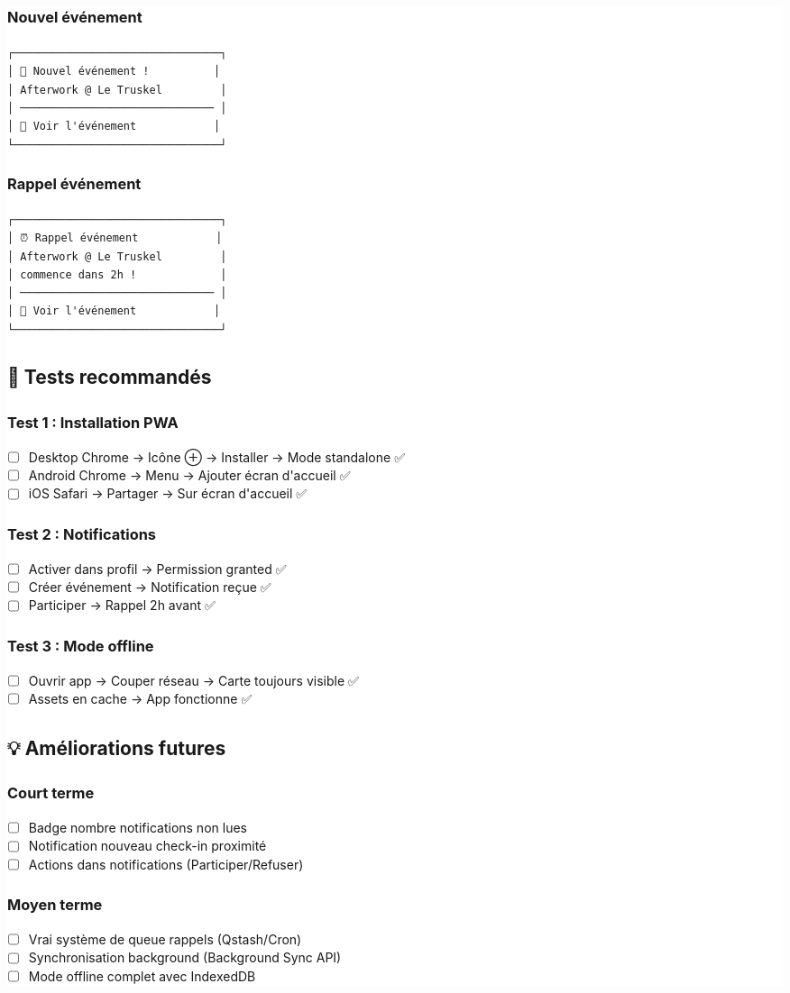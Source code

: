 ### Nouvel événement
```
┌────────────────────────────────┐
│ 🎉 Nouvel événement !          │
│ Afterwork @ Le Truskel         │
│ ────────────────────────────── │
│ 📅 Voir l'événement            │
└────────────────────────────────┘
```

### Rappel événement
```
┌────────────────────────────────┐
│ ⏰ Rappel événement            │
│ Afterwork @ Le Truskel         │
│ commence dans 2h !             │
│ ────────────────────────────── │
│ 📅 Voir l'événement            │
└────────────────────────────────┘
```

## 🧪 Tests recommandés

### Test 1 : Installation PWA
- [ ] Desktop Chrome → Icône ⊕ → Installer → Mode standalone ✅
- [ ] Android Chrome → Menu → Ajouter écran d'accueil ✅
- [ ] iOS Safari → Partager → Sur écran d'accueil ✅

### Test 2 : Notifications
- [ ] Activer dans profil → Permission granted ✅
- [ ] Créer événement → Notification reçue ✅
- [ ] Participer → Rappel 2h avant ✅

### Test 3 : Mode offline
- [ ] Ouvrir app → Couper réseau → Carte toujours visible ✅
- [ ] Assets en cache → App fonctionne ✅

## 💡 Améliorations futures

### Court terme
- [ ] Badge nombre notifications non lues
- [ ] Notification nouveau check-in proximité
- [ ] Actions dans notifications (Participer/Refuser)

### Moyen terme
- [ ] Vrai système de queue rappels (Qstash/Cron)
- [ ] Synchronisation background (Background Sync API)
- [ ] Mode offline complet avec IndexedDB
